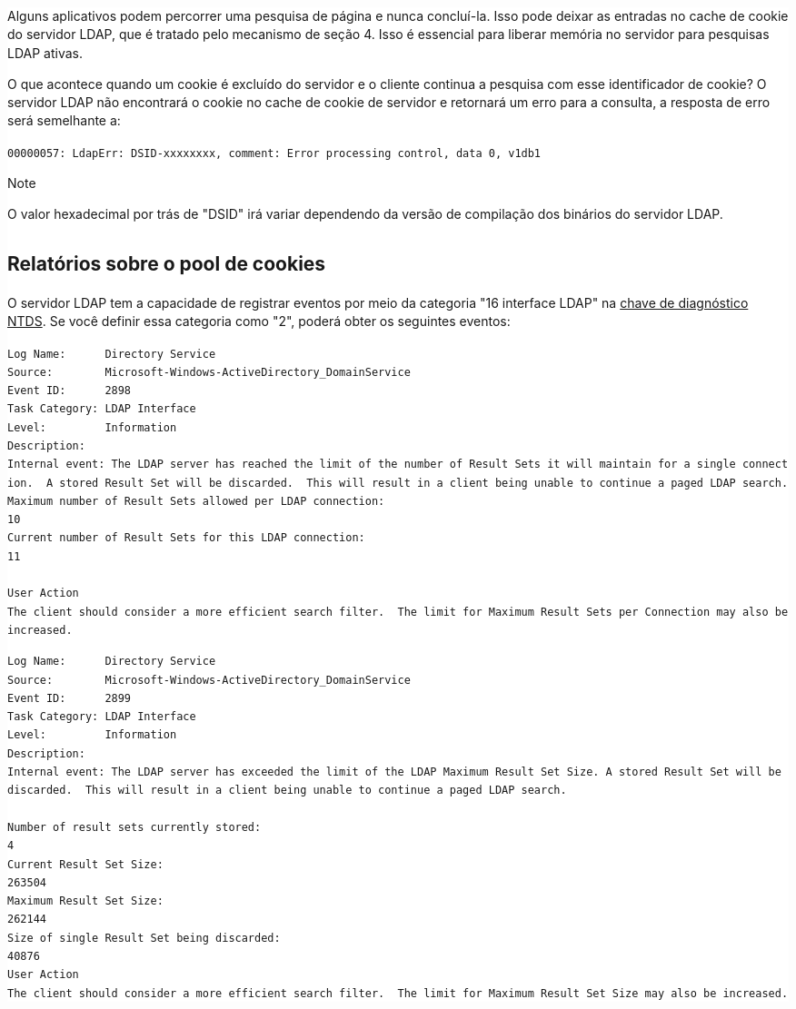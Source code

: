 Alguns aplicativos podem percorrer uma pesquisa de página e nunca concluí-la. Isso pode deixar as entradas no cache de cookie do servidor LDAP, que é tratado pelo mecanismo de seção 4. Isso é essencial para liberar memória no servidor para pesquisas LDAP ativas.

O que acontece quando um cookie é excluído do servidor e o cliente continua a pesquisa com esse identificador de cookie? O servidor LDAP não encontrará o cookie no cache de cookie de servidor e retornará um erro para a consulta, a resposta de erro será semelhante a:

```
00000057: LdapErr: DSID-xxxxxxxx, comment: Error processing control, data 0, v1db1
```

> [!NOTE]
> O valor hexadecimal por trás de "DSID" irá variar dependendo da versão de compilação dos binários do servidor LDAP.

## <a name="reporting-on-the-cookie-pool"></a>Relatórios sobre o pool de cookies
O servidor LDAP tem a capacidade de registrar eventos por meio da categoria "16 interface LDAP" na [chave de diagnóstico NTDS](https://support.microsoft.com/kb/314980/en-us). Se você definir essa categoria como "2", poderá obter os seguintes eventos:

```
Log Name:      Directory Service
Source:        Microsoft-Windows-ActiveDirectory_DomainService
Event ID:      2898
Task Category: LDAP Interface
Level:         Information
Description:
Internal event: The LDAP server has reached the limit of the number of Result Sets it will maintain for a single connection.  A stored Result Set will be discarded.  This will result in a client being unable to continue a paged LDAP search.
Maximum number of Result Sets allowed per LDAP connection:
10
Current number of Result Sets for this LDAP connection:
11

User Action
The client should consider a more efficient search filter.  The limit for Maximum Result Sets per Connection may also be increased.

```

```
Log Name:      Directory Service
Source:        Microsoft-Windows-ActiveDirectory_DomainService
Event ID:      2899
Task Category: LDAP Interface
Level:         Information
Description:
Internal event: The LDAP server has exceeded the limit of the LDAP Maximum Result Set Size. A stored Result Set will be discarded.  This will result in a client being unable to continue a paged LDAP search.

Number of result sets currently stored:
4
Current Result Set Size:
263504
Maximum Result Set Size:
262144
Size of single Result Set being discarded:
40876
User Action
The client should consider a more efficient search filter.  The limit for Maximum Result Set Size may also be increased.

```